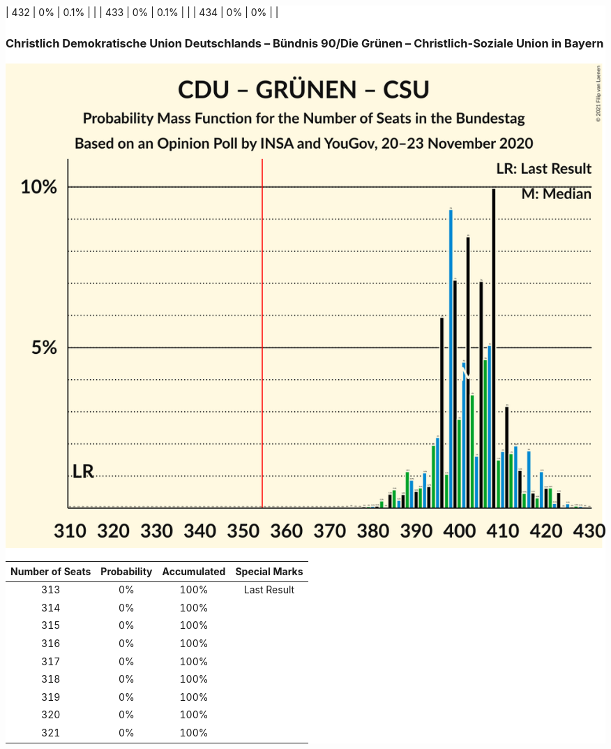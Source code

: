| 432 | 0% | 0.1% |  |
| 433 | 0% | 0.1% |  |
| 434 | 0% | 0% |  |

### Christlich Demokratische Union Deutschlands – Bündnis 90/Die Grünen – Christlich-Soziale Union in Bayern

![Graph with seats probability mass function not yet produced](2020-11-23-INSAandYouGov-coalitions-seats-pmf-cdu–grünen–csu.png "Seats Probability Mass Function")

| Number of Seats | Probability | Accumulated | Special Marks |
|:---------------:|:-----------:|:-----------:|:-------------:|
| 313 | 0% | 100% | Last Result |
| 314 | 0% | 100% |  |
| 315 | 0% | 100% |  |
| 316 | 0% | 100% |  |
| 317 | 0% | 100% |  |
| 318 | 0% | 100% |  |
| 319 | 0% | 100% |  |
| 320 | 0% | 100% |  |
| 321 | 0% | 100% |  |